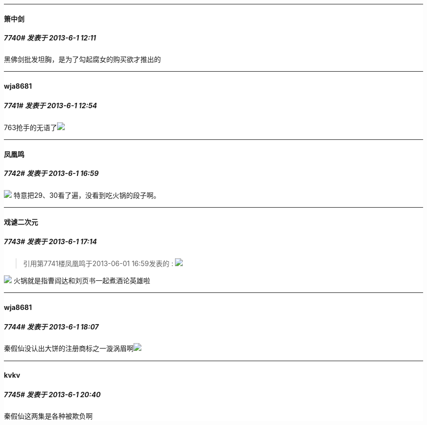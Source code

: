 
-----

####  箫中剑  
##### 7740#       发表于 2013-6-1 12:11


黑佛剑批发坦胸，是为了勾起腐女的购买欲才推出的


-----

####  wja8681  
##### 7741#       发表于 2013-6-1 12:54


763抢手的无语了<img src="https://static.saraba1st.com/image/smiley/face/191.gif" referrerpolicy="no-referrer">


-----

####  凤凰鸣  
##### 7742#       发表于 2013-6-1 16:59


<img src="https://static.saraba1st.com/image/smiley/face/136.gif" referrerpolicy="no-referrer"> 特意把29、30看了遍，没看到吃火锅的段子啊。


-----

####  戏谑二次元  
##### 7743#       发表于 2013-6-1 17:14


<blockquote>引用第7741楼凤凰鸣于2013-06-01 16:59发表的 : 
<img src="https://static.saraba1st.com/image/smiley/face/136.gif" referrerpolicy="no-referrer"> </blockquote>
<img src="https://static.saraba1st.com/image/smiley/face/149.gif" referrerpolicy="no-referrer"> 火锅就是指曹阎达和刘页书一起煮酒论英雄啦


-----

####  wja8681  
##### 7744#       发表于 2013-6-1 18:07


秦假仙没认出大饼的注册商标之一漩涡眉啊<img src="https://static.saraba1st.com/image/smiley/face/191.gif" referrerpolicy="no-referrer">


-----

####  kvkv  
##### 7745#       发表于 2013-6-1 20:40


秦假仙这两集是各种被欺负啊
